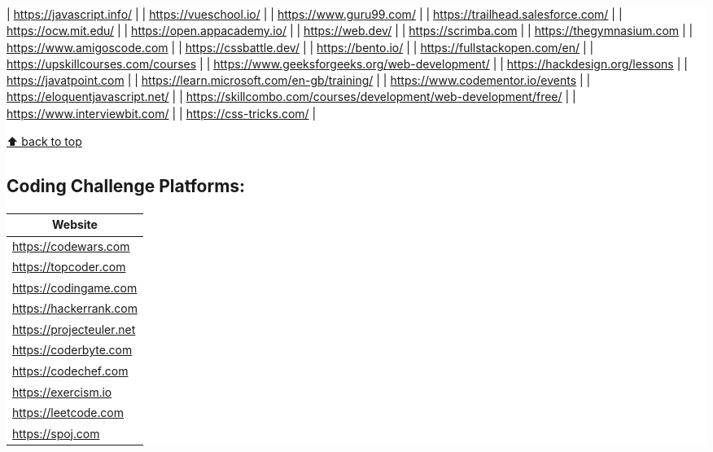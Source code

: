 | <https://javascript.info/>                                         |
| <https://vueschool.io/>                                            |
| <https://www.guru99.com/>                                          |
| <https://trailhead.salesforce.com/>                                |
| <https://ocw.mit.edu/>                                             |
| <https://open.appacademy.io/>                                      |
| <https://web.dev/>                                                 |
| <https://scrimba.com>                                              |
| <https://thegymnasium.com>                                         |
| <https://www.amigoscode.com>                                       |
| <https://cssbattle.dev/>                                           |
| <https://bento.io/>                                                |
| <https://fullstackopen.com/en/>                                    |
| <https://upskillcourses.com/courses>                               |
| <https://www.geeksforgeeks.org/web-development/>                   |
| <https://hackdesign.org/lessons>                                   |
| <https://javatpoint.com>                                           |
| <https://learn.microsoft.com/en-gb/training/>                      |
| <https://www.codementor.io/events>                                 |
| <https://eloquentjavascript.net/>                                  |
| <https://skillcombo.com/courses/development/web-development/free/> |
| <https://www.interviewbit.com/>                                    |
| <https://css-tricks.com/>                                          |

[⬆ back to top](#table-of-contents)

## Coding Challenge Platforms:

| Website                              |
| ------------------------------------ |
| <https://codewars.com>               |
| <https://topcoder.com>               |
| <https://codingame.com>              |
| <https://hackerrank.com>             |
| <https://projecteuler.net>           |
| <https://coderbyte.com>              |
| <https://codechef.com>               |
| <https://exercism.io>                |
| <https://leetcode.com>               |
| <https://spoj.com>                   |